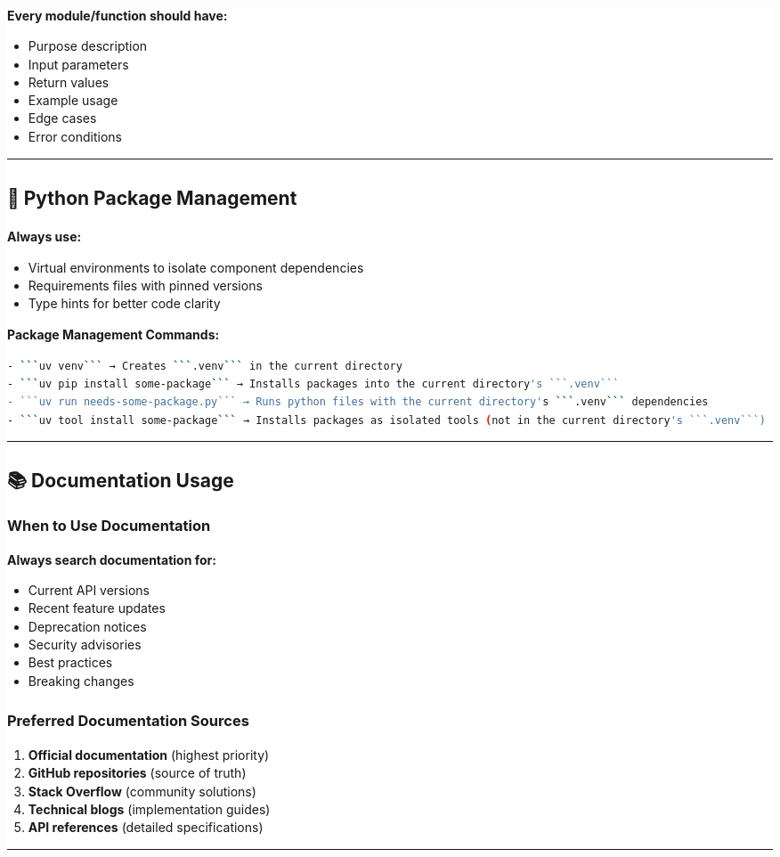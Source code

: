 **Every module/function should have:**

- Purpose description
- Input parameters
- Return values
- Example usage
- Edge cases
- Error conditions

---

## 🐍 Python Package Management

**Always use:**

- Virtual environments to isolate component dependencies
- Requirements files with pinned versions
- Type hints for better code clarity

**Package Management Commands:**

```bash
- ```uv venv``` → Creates ```.venv``` in the current directory
- ```uv pip install some-package``` → Installs packages into the current directory's ```.venv```
- ```uv run needs-some-package.py``` → Runs python files with the current directory's ```.venv``` dependencies
- ```uv tool install some-package``` → Installs packages as isolated tools (not in the current directory's ```.venv```)
```

---

## 📚 Documentation Usage

### When to Use Documentation

**Always search documentation for:**

- Current API versions
- Recent feature updates
- Deprecation notices
- Security advisories
- Best practices
- Breaking changes

### Preferred Documentation Sources

1. **Official documentation** (highest priority)
2. **GitHub repositories** (source of truth)
3. **Stack Overflow** (community solutions)
4. **Technical blogs** (implementation guides)
5. **API references** (detailed specifications)

---
